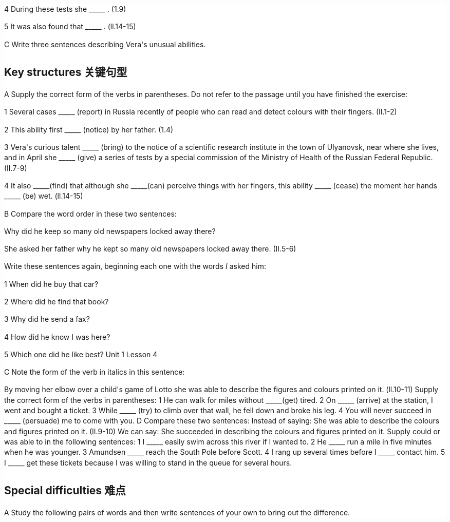 4 During these tests she _____ . (1.9)

5 It was also found that _____ . (ll.14-15)

C Write three sentences describing Vera's unusual abilities.

## Key structures 关键句型

A Supply the correct form of the verbs in parentheses. Do not refer to the passage until you have finished the exercise:

1 Several cases _____ (report) in Russia recently of people who can read and detect colours with their fingers. (II.1-2)

2 This ability first _____ (notice) by her father. (1.4)

3 Vera's curious talent _____ (bring) to the notice of a scientific research institute in the town of Ulyanovsk, near where she lives, and in April she _____ (give) a series of tests by a special commission of the Ministry of Health of the Russian Federal Republic. (II.7-9)

4 It also _____(find) that although she _____(can) perceive things with her fingers, this ability _____ (cease) the moment her hands _____ (be) wet. (ll.14-15)

B Compare the word order in these two sentences:

Why did he keep so many old newspapers locked away there?

She asked her father why he kept so many old newspapers locked away there. (II.5-6)

Write these sentences again, beginning each one with the words $I$ asked him:

1 When did he buy that car?

2 Where did he find that book?

3 Why did he send a fax?

4 How did he know I was here?

5 Which one did he like best? Unit 1 Lesson 4

C Note the form of the verb in italics in this sentence:

By moving her elbow over a child's game of Lotto she was able to describe the figures and colours printed on it. (ll.10-11) Supply the correct form of the verbs in parentheses: 1 He can walk for miles without _____(get) tired. 2 On _____ (arrive) at the station, I went and bought a ticket. 3 While _____ (try) to climb over that wall, he fell down and broke his leg. 4 You will never succeed in _____ (persuade) me to come with you. D Compare these two sentences: Instead of saying: She was able to describe the colours and figures printed on it. (II.9-10) We can say: She succeeded in describing the colours and figures printed on it. Supply could or was able to in the following sentences: 1 I _____ easily swim across this river if I wanted to. 2 He _____ run a mile in five minutes when he was younger. 3 Amundsen _____ reach the South Pole before Scott. 4 I rang up several times before I _____ contact him. 5 I _____ get these tickets because I was willing to stand in the queue for several hours.

## Special difficulties 难点

A Study the following pairs of words and then write sentences of your own to bring out the difference.
